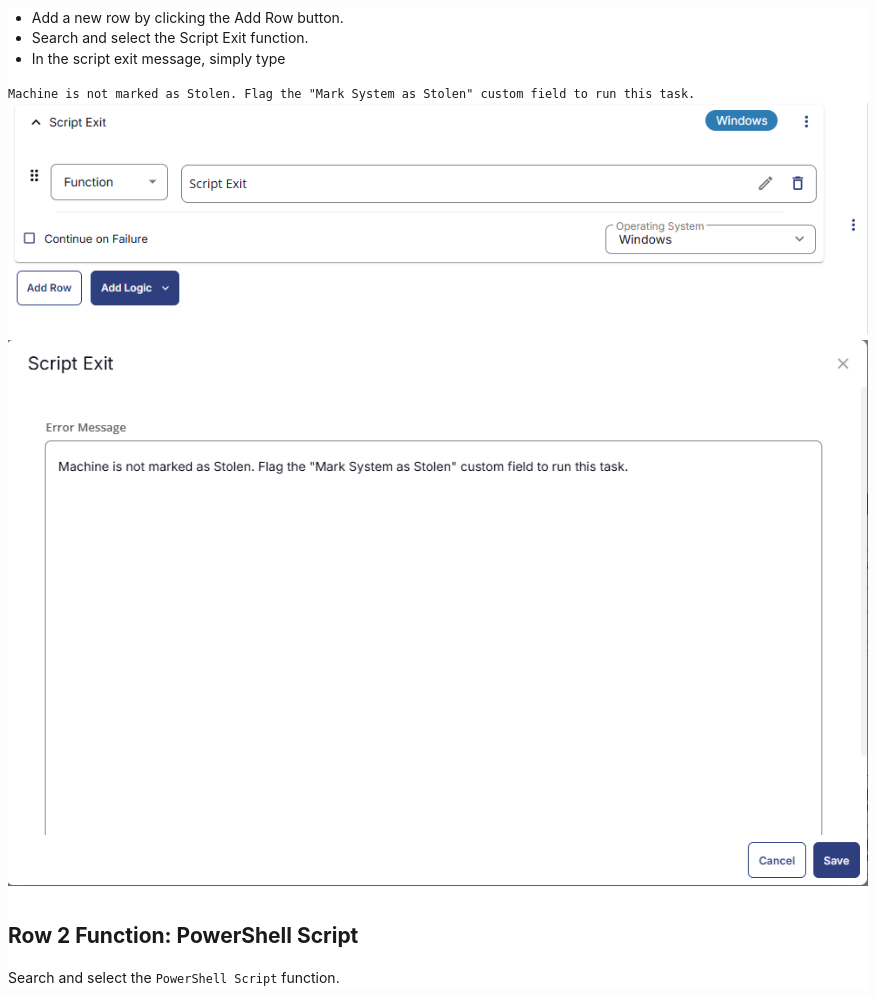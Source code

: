 - Add a new row by clicking the Add Row button.
- Search and select the Script Exit function.
- In the script exit message, simply type 

`Machine is not marked as Stolen. Flag the "Mark System as Stolen" custom field to run this task.`
![image8](../../../static/img/CW-RMM-Lock-Stolen-System/image8.png)
![image9](../../../static/img/CW-RMM-Lock-Stolen-System/image9.png)

## Row 2 Function: PowerShell Script

Search and select the `PowerShell Script` function.
